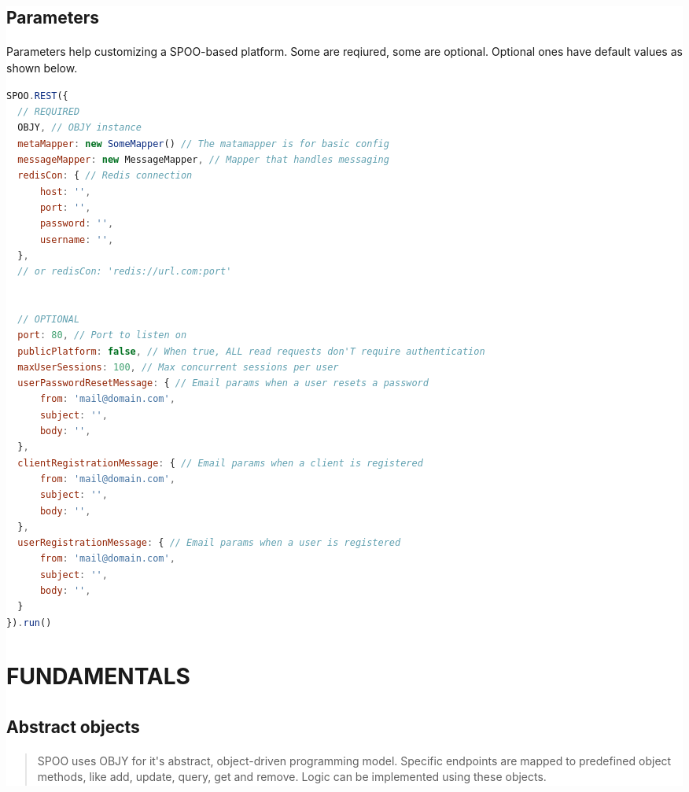 ## Parameters

Parameters help customizing a SPOO-based platform. Some are reqiured, some are optional. Optional ones have default values as shown below.

```javascript
SPOO.REST({
  // REQUIRED
  OBJY, // OBJY instance
  metaMapper: new SomeMapper() // The matamapper is for basic config
  messageMapper: new MessageMapper, // Mapper that handles messaging
  redisCon: { // Redis connection
      host: '',
      port: '',
      password: '',
      username: '',
  },
  // or redisCon: 'redis://url.com:port'


  // OPTIONAL
  port: 80, // Port to listen on
  publicPlatform: false, // When true, ALL read requests don'T require authentication
  maxUserSessions: 100, // Max concurrent sessions per user
  userPasswordResetMessage: { // Email params when a user resets a password
      from: 'mail@domain.com',
      subject: '',
      body: '',
  },
  clientRegistrationMessage: { // Email params when a client is registered
      from: 'mail@domain.com',
      subject: '',
      body: '',
  },
  userRegistrationMessage: { // Email params when a user is registered
      from: 'mail@domain.com',
      subject: '',
      body: '',
  }
}).run()
```

# <b>FUNDAMENTALS</b>

## Abstract objects

> SPOO uses OBJY for it's abstract, object-driven programming model. Specific endpoints are mapped to predefined object methods, like add, update, query, get and remove. Logic can be implemented using these objects.
